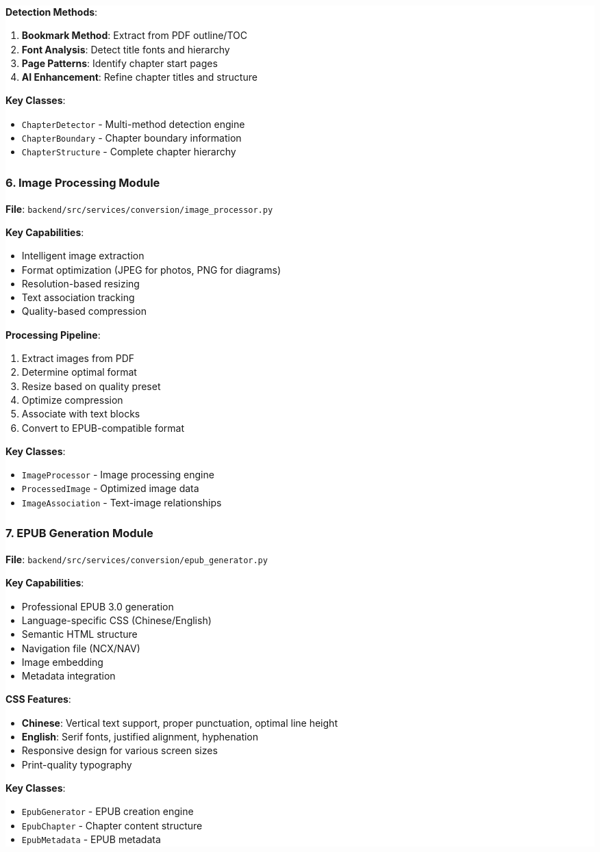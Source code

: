 **Detection Methods**:
1. **Bookmark Method**: Extract from PDF outline/TOC
2. **Font Analysis**: Detect title fonts and hierarchy
3. **Page Patterns**: Identify chapter start pages
4. **AI Enhancement**: Refine chapter titles and structure

**Key Classes**:
- `ChapterDetector` - Multi-method detection engine
- `ChapterBoundary` - Chapter boundary information
- `ChapterStructure` - Complete chapter hierarchy

### 6. Image Processing Module

**File**: `backend/src/services/conversion/image_processor.py`

**Key Capabilities**:
- Intelligent image extraction
- Format optimization (JPEG for photos, PNG for diagrams)
- Resolution-based resizing
- Text association tracking
- Quality-based compression

**Processing Pipeline**:
1. Extract images from PDF
2. Determine optimal format
3. Resize based on quality preset
4. Optimize compression
5. Associate with text blocks
6. Convert to EPUB-compatible format

**Key Classes**:
- `ImageProcessor` - Image processing engine
- `ProcessedImage` - Optimized image data
- `ImageAssociation` - Text-image relationships

### 7. EPUB Generation Module

**File**: `backend/src/services/conversion/epub_generator.py`

**Key Capabilities**:
- Professional EPUB 3.0 generation
- Language-specific CSS (Chinese/English)
- Semantic HTML structure
- Navigation file (NCX/NAV)
- Image embedding
- Metadata integration

**CSS Features**:
- **Chinese**: Vertical text support, proper punctuation, optimal line height
- **English**: Serif fonts, justified alignment, hyphenation
- Responsive design for various screen sizes
- Print-quality typography

**Key Classes**:
- `EpubGenerator` - EPUB creation engine
- `EpubChapter` - Chapter content structure
- `EpubMetadata` - EPUB metadata
